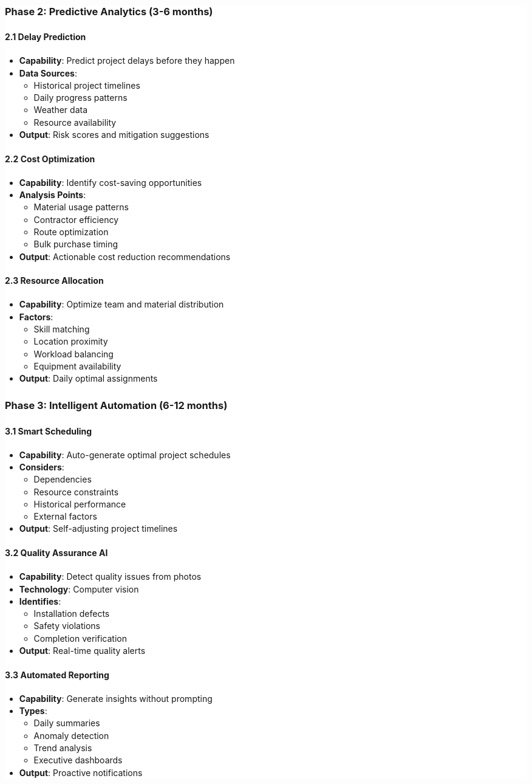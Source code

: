 ### Phase 2: Predictive Analytics (3-6 months)

#### 2.1 Delay Prediction
- **Capability**: Predict project delays before they happen
- **Data Sources**:
  - Historical project timelines
  - Daily progress patterns
  - Weather data
  - Resource availability
- **Output**: Risk scores and mitigation suggestions

#### 2.2 Cost Optimization
- **Capability**: Identify cost-saving opportunities
- **Analysis Points**:
  - Material usage patterns
  - Contractor efficiency
  - Route optimization
  - Bulk purchase timing
- **Output**: Actionable cost reduction recommendations

#### 2.3 Resource Allocation
- **Capability**: Optimize team and material distribution
- **Factors**:
  - Skill matching
  - Location proximity
  - Workload balancing
  - Equipment availability
- **Output**: Daily optimal assignments

### Phase 3: Intelligent Automation (6-12 months)

#### 3.1 Smart Scheduling
- **Capability**: Auto-generate optimal project schedules
- **Considers**:
  - Dependencies
  - Resource constraints
  - Historical performance
  - External factors
- **Output**: Self-adjusting project timelines

#### 3.2 Quality Assurance AI
- **Capability**: Detect quality issues from photos
- **Technology**: Computer vision
- **Identifies**:
  - Installation defects
  - Safety violations
  - Completion verification
- **Output**: Real-time quality alerts

#### 3.3 Automated Reporting
- **Capability**: Generate insights without prompting
- **Types**:
  - Daily summaries
  - Anomaly detection
  - Trend analysis
  - Executive dashboards
- **Output**: Proactive notifications
